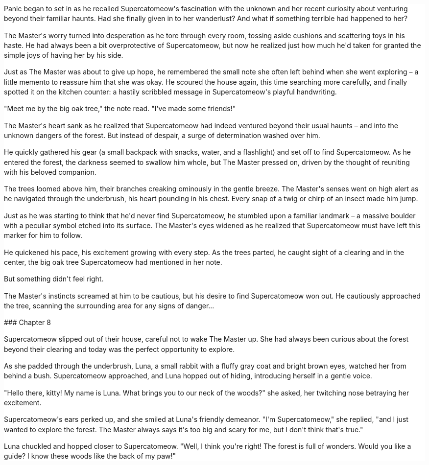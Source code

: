 Panic began to set in as he recalled Supercatomeow's fascination with the unknown and her recent curiosity about venturing beyond their familiar haunts. Had she finally given in to her wanderlust? And what if something terrible had happened to her?

The Master's worry turned into desperation as he tore through every room, tossing aside cushions and scattering toys in his haste. He had always been a bit overprotective of Supercatomeow, but now he realized just how much he'd taken for granted the simple joys of having her by his side.

Just as The Master was about to give up hope, he remembered the small note she often left behind when she went exploring – a little memento to reassure him that she was okay. He scoured the house again, this time searching more carefully, and finally spotted it on the kitchen counter: a hastily scribbled message in Supercatomeow's playful handwriting.

"Meet me by the big oak tree," the note read. "I've made some friends!"

The Master's heart sank as he realized that Supercatomeow had indeed ventured beyond their usual haunts – and into the unknown dangers of the forest. But instead of despair, a surge of determination washed over him.

He quickly gathered his gear (a small backpack with snacks, water, and a flashlight) and set off to find Supercatomeow. As he entered the forest, the darkness seemed to swallow him whole, but The Master pressed on, driven by the thought of reuniting with his beloved companion.

The trees loomed above him, their branches creaking ominously in the gentle breeze. The Master's senses went on high alert as he navigated through the underbrush, his heart pounding in his chest. Every snap of a twig or chirp of an insect made him jump.

Just as he was starting to think that he'd never find Supercatomeow, he stumbled upon a familiar landmark – a massive boulder with a peculiar symbol etched into its surface. The Master's eyes widened as he realized that Supercatomeow must have left this marker for him to follow.

He quickened his pace, his excitement growing with every step. As the trees parted, he caught sight of a clearing and in the center, the big oak tree Supercatomeow had mentioned in her note.

But something didn't feel right.

The Master's instincts screamed at him to be cautious, but his desire to find Supercatomeow won out. He cautiously approached the tree, scanning the surrounding area for any signs of danger...


<CHAPTER>
### Chapter 8

Supercatomeow slipped out of their house, careful not to wake The Master up. She had always been curious about the forest beyond their clearing and today was the perfect opportunity to explore.

As she padded through the underbrush, Luna, a small rabbit with a fluffy gray coat and bright brown eyes, watched her from behind a bush. Supercatomeow approached, and Luna hopped out of hiding, introducing herself in a gentle voice.

"Hello there, kitty! My name is Luna. What brings you to our neck of the woods?" she asked, her twitching nose betraying her excitement.

Supercatomeow's ears perked up, and she smiled at Luna's friendly demeanor. "I'm Supercatomeow," she replied, "and I just wanted to explore the forest. The Master always says it's too big and scary for me, but I don't think that's true."

Luna chuckled and hopped closer to Supercatomeow. "Well, I think you're right! The forest is full of wonders. Would you like a guide? I know these woods like the back of my paw!"
